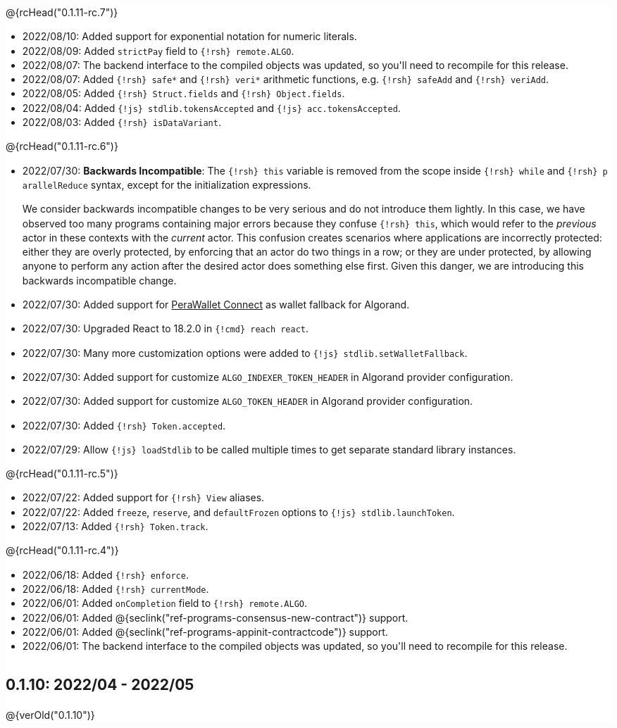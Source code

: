 @{rcHead("0.1.11-rc.7")}

+ 2022/08/10: Added support for exponential notation for numeric literals.
+ 2022/08/09: Added `strictPay` field to `{!rsh} remote.ALGO`.
+ 2022/08/07: The backend interface to the compiled objects was updated, so you'll need to recompile for this release.
+ 2022/08/07: Added `{!rsh} safe*` and `{!rsh} veri*` arithmetic functions, e.g. `{!rsh} safeAdd` and `{!rsh} veriAdd`.
+ 2022/08/05: Added `{!rsh} Struct.fields` and `{!rsh} Object.fields`.
+ 2022/08/04: Added `{!js} stdlib.tokensAccepted` and `{!js} acc.tokensAccepted`.
+ 2022/08/03: Added `{!rsh} isDataVariant`.

@{rcHead("0.1.11-rc.6")}

+ 2022/07/30: **Backwards Incompatible**: The `{!rsh} this` variable is removed from the scope inside `{!rsh} while` and `{!rsh} parallelReduce` syntax, except for the initialization expressions.

  We consider backwards incompatible changes to be very serious and do not introduce them lightly.
  In this case, we have observed too many programs containing major errors because they confuse `{!rsh} this`, which would refer to the _previous_ actor in these contexts with the _current_ actor.
  This confusion creates scenarios where applications are incorrectly protected: either they are overly protected, by enforcing that an actor do two things in a row; or they are under protected, by allowing anyone to perform any action after the desired actor does something else first.
  Given this danger, we are introducing this backwards incompatible change.
+ 2022/07/30: Added support for [PeraWallet Connect](https://github.com/perawallet/connect) as wallet fallback for Algorand.
+ 2022/07/30: Upgraded React to 18.2.0 in `{!cmd} reach react`.
+ 2022/07/30: Many more customization options were added to `{!js} stdlib.setWalletFallback`.
+ 2022/07/30: Added support for customize `ALGO_INDEXER_TOKEN_HEADER` in Algorand provider configuration.
+ 2022/07/30: Added support for customize `ALGO_TOKEN_HEADER` in Algorand provider configuration.
+ 2022/07/30: Added `{!rsh} Token.accepted`.
+ 2022/07/29: Allow `{!js} loadStdlib` to be called multiple times to get separate standard library instances.

@{rcHead("0.1.11-rc.5")}

+ 2022/07/22: Added support for `{!rsh} View` aliases.
+ 2022/07/22: Added `freeze`, `reserve`, and `defaultFrozen` options to `{!js} stdlib.launchToken`.
+ 2022/07/13: Added `{!rsh} Token.track`.

@{rcHead("0.1.11-rc.4")}

+ 2022/06/18: Added `{!rsh} enforce`.
+ 2022/06/18: Added `{!rsh} currentMode`.
+ 2022/06/01: Added `onCompletion` field to `{!rsh} remote.ALGO`.
+ 2022/06/01: Added @{seclink("ref-programs-consensus-new-contract")} support.
+ 2022/06/01: Added @{seclink("ref-programs-appinit-contractcode")} support.
+ 2022/06/01: The backend interface to the compiled objects was updated, so you'll need to recompile for this release.

## 0.1.10: 2022/04 - 2022/05

@{verOld("0.1.10")}

